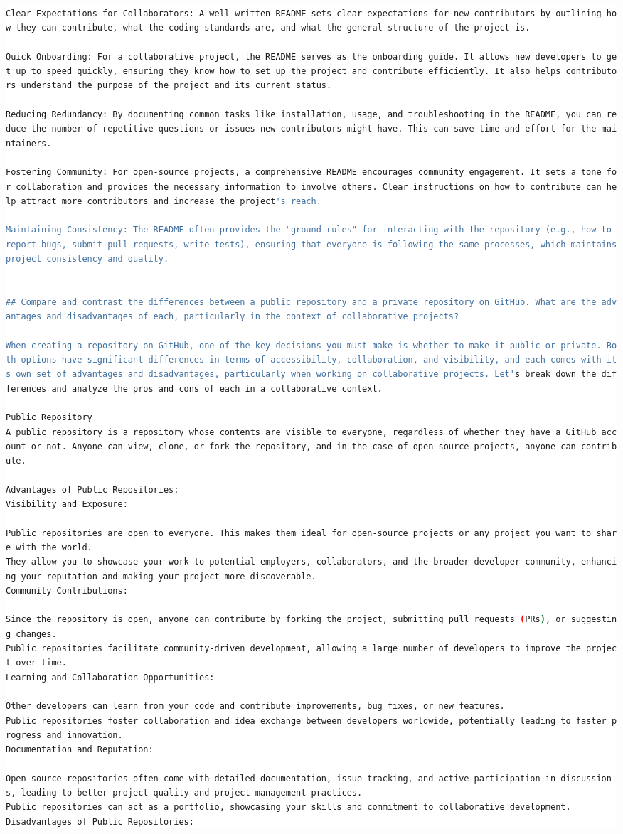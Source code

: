 ```bash
Clear Expectations for Collaborators: A well-written README sets clear expectations for new contributors by outlining how they can contribute, what the coding standards are, and what the general structure of the project is.

Quick Onboarding: For a collaborative project, the README serves as the onboarding guide. It allows new developers to get up to speed quickly, ensuring they know how to set up the project and contribute efficiently. It also helps contributors understand the purpose of the project and its current status.

Reducing Redundancy: By documenting common tasks like installation, usage, and troubleshooting in the README, you can reduce the number of repetitive questions or issues new contributors might have. This can save time and effort for the maintainers.

Fostering Community: For open-source projects, a comprehensive README encourages community engagement. It sets a tone for collaboration and provides the necessary information to involve others. Clear instructions on how to contribute can help attract more contributors and increase the project's reach.

Maintaining Consistency: The README often provides the "ground rules" for interacting with the repository (e.g., how to report bugs, submit pull requests, write tests), ensuring that everyone is following the same processes, which maintains project consistency and quality.


## Compare and contrast the differences between a public repository and a private repository on GitHub. What are the advantages and disadvantages of each, particularly in the context of collaborative projects?

When creating a repository on GitHub, one of the key decisions you must make is whether to make it public or private. Both options have significant differences in terms of accessibility, collaboration, and visibility, and each comes with its own set of advantages and disadvantages, particularly when working on collaborative projects. Let's break down the differences and analyze the pros and cons of each in a collaborative context.

Public Repository
A public repository is a repository whose contents are visible to everyone, regardless of whether they have a GitHub account or not. Anyone can view, clone, or fork the repository, and in the case of open-source projects, anyone can contribute.

Advantages of Public Repositories:
Visibility and Exposure:

Public repositories are open to everyone. This makes them ideal for open-source projects or any project you want to share with the world.
They allow you to showcase your work to potential employers, collaborators, and the broader developer community, enhancing your reputation and making your project more discoverable.
Community Contributions:

Since the repository is open, anyone can contribute by forking the project, submitting pull requests (PRs), or suggesting changes.
Public repositories facilitate community-driven development, allowing a large number of developers to improve the project over time.
Learning and Collaboration Opportunities:

Other developers can learn from your code and contribute improvements, bug fixes, or new features.
Public repositories foster collaboration and idea exchange between developers worldwide, potentially leading to faster progress and innovation.
Documentation and Reputation:

Open-source repositories often come with detailed documentation, issue tracking, and active participation in discussions, leading to better project quality and project management practices.
Public repositories can act as a portfolio, showcasing your skills and commitment to collaborative development.
Disadvantages of Public Repositories:
```